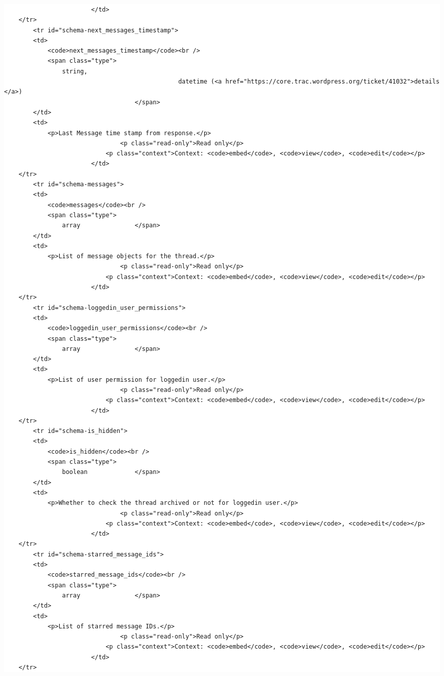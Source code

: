 							</td>
		</tr>
			<tr id="schema-next_messages_timestamp">
			<td>
				<code>next_messages_timestamp</code><br />
				<span class="type">
					string,
													datetime (<a href="https://core.trac.wordpress.org/ticket/41032">details</a>)
										</span>
			</td>
			<td>
				<p>Last Message time stamp from response.</p>
									<p class="read-only">Read only</p>
								<p class="context">Context: <code>embed</code>, <code>view</code>, <code>edit</code></p>
							</td>
		</tr>
			<tr id="schema-messages">
			<td>
				<code>messages</code><br />
				<span class="type">
					array				</span>
			</td>
			<td>
				<p>List of message objects for the thread.</p>
									<p class="read-only">Read only</p>
								<p class="context">Context: <code>embed</code>, <code>view</code>, <code>edit</code></p>
							</td>
		</tr>
			<tr id="schema-loggedin_user_permissions">
			<td>
				<code>loggedin_user_permissions</code><br />
				<span class="type">
					array				</span>
			</td>
			<td>
				<p>List of user permission for loggedin user.</p>
									<p class="read-only">Read only</p>
								<p class="context">Context: <code>embed</code>, <code>view</code>, <code>edit</code></p>
							</td>
		</tr>
			<tr id="schema-is_hidden">
			<td>
				<code>is_hidden</code><br />
				<span class="type">
					boolean				</span>
			</td>
			<td>
				<p>Whether to check the thread archived or not for loggedin user.</p>
									<p class="read-only">Read only</p>
								<p class="context">Context: <code>embed</code>, <code>view</code>, <code>edit</code></p>
							</td>
		</tr>
			<tr id="schema-starred_message_ids">
			<td>
				<code>starred_message_ids</code><br />
				<span class="type">
					array				</span>
			</td>
			<td>
				<p>List of starred message IDs.</p>
									<p class="read-only">Read only</p>
								<p class="context">Context: <code>embed</code>, <code>view</code>, <code>edit</code></p>
							</td>
		</tr>